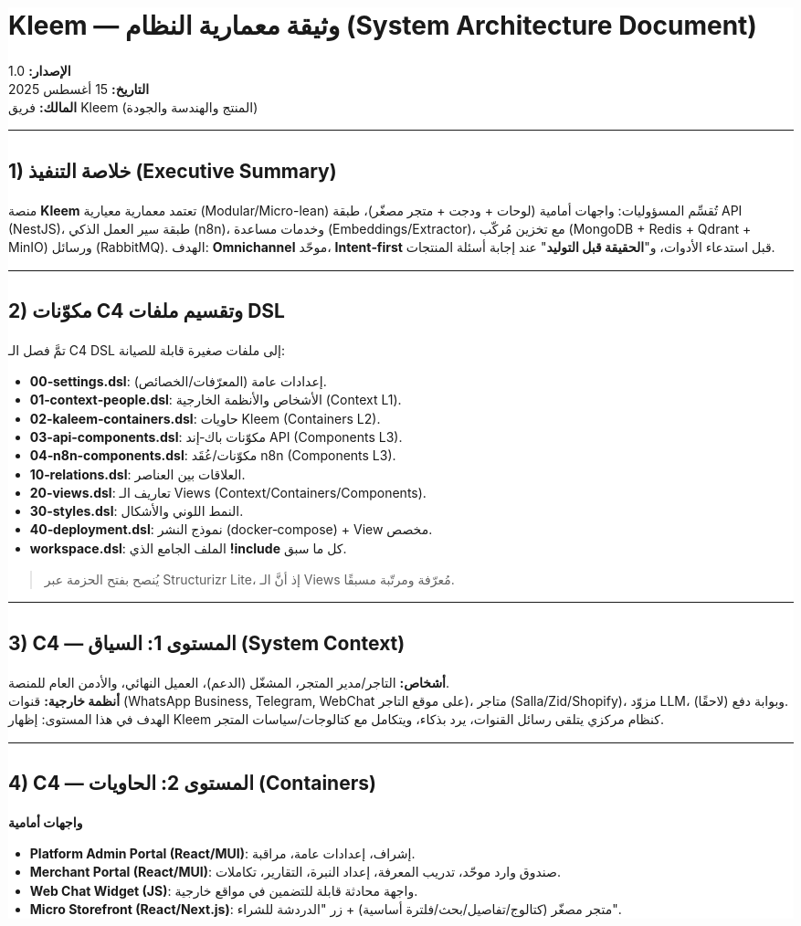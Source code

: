 # Kleem — وثيقة معمارية النظام (System Architecture Document)

**الإصدار:** 1.0  
**التاريخ:** 15 أغسطس 2025  
**المالك:** فريق Kleem (المنتج والهندسة والجودة)

---

## 1) خلاصة التنفيذ (Executive Summary)
منصة **Kleem** تعتمد معمارية معيارية (Modular/Micro-lean) تُقسِّم المسؤوليات: واجهات أمامية (لوحات + ودجت + متجر مصغّر)، طبقة API (NestJS)، طبقة سير العمل الذكي (n8n)، وخدمات مساعدة (Embeddings/Extractor)، مع تخزين مُركّب (MongoDB + Redis + Qdrant + MinIO) ورسائل (RabbitMQ). الهدف: **Omnichannel** موحّد، **Intent‑first** قبل استدعاء الأدوات، و"**الحقيقة قبل التوليد**" عند إجابة أسئلة المنتجات.

---

## 2) مكوّنات C4 وتقسيم ملفات DSL
تمَّ فصل الـ C4 DSL إلى ملفات صغيرة قابلة للصيانة:
- **00‑settings.dsl**: إعدادات عامة (المعرّفات/الخصائص).
- **01‑context‑people.dsl**: الأشخاص والأنظمة الخارجية (Context L1).
- **02‑kaleem‑containers.dsl**: حاويات Kleem (Containers L2).
- **03‑api‑components.dsl**: مكوّنات باك‑إند API (Components L3).
- **04‑n8n‑components.dsl**: مكوّنات/عُقَد n8n (Components L3).
- **10‑relations.dsl**: العلاقات بين العناصر.
- **20‑views.dsl**: تعاريف الـ Views (Context/Containers/Components).
- **30‑styles.dsl**: النمط اللوني والأشكال.
- **40‑deployment.dsl**: نموذج النشر (docker‑compose) + View مخصص.
- **workspace.dsl**: الملف الجامع الذي **!include** كل ما سبق.

> يُنصح بفتح الحزمة عبر Structurizr Lite، إذ أنَّ الـ Views مُعرّفة ومرتّبة مسبقًا.

---

## 3) C4 — المستوى 1: السياق (System Context)
**أشخاص:** التاجر/مدير المتجر، المشغّل (الدعم)، العميل النهائي، والأدمن العام للمنصة.  
**أنظمة خارجية:** قنوات (WhatsApp Business, Telegram, WebChat على موقع التاجر)، متاجر (Salla/Zid/Shopify)، مزوّد LLM، وبوابة دفع (لاحقًا).  
الهدف في هذا المستوى: إظهار Kleem كنظام مركزي يتلقى رسائل القنوات، يرد بذكاء، ويتكامل مع كتالوجات/سياسات المتجر.  

---

## 4) C4 — المستوى 2: الحاويات (Containers)
**واجهات أمامية**  
- **Platform Admin Portal (React/MUI)**: إشراف، إعدادات عامة، مراقبة.  
- **Merchant Portal (React/MUI)**: صندوق وارد موحّد، تدريب المعرفة، إعداد النبرة، التقارير، تكاملات.  
- **Web Chat Widget (JS)**: واجهة محادثة قابلة للتضمين في مواقع خارجية.  
- **Micro Storefront (React/Next.js)**: متجر مصغّر (كتالوج/تفاصيل/بحث/فلترة أساسية) + زر "الدردشة للشراء".
